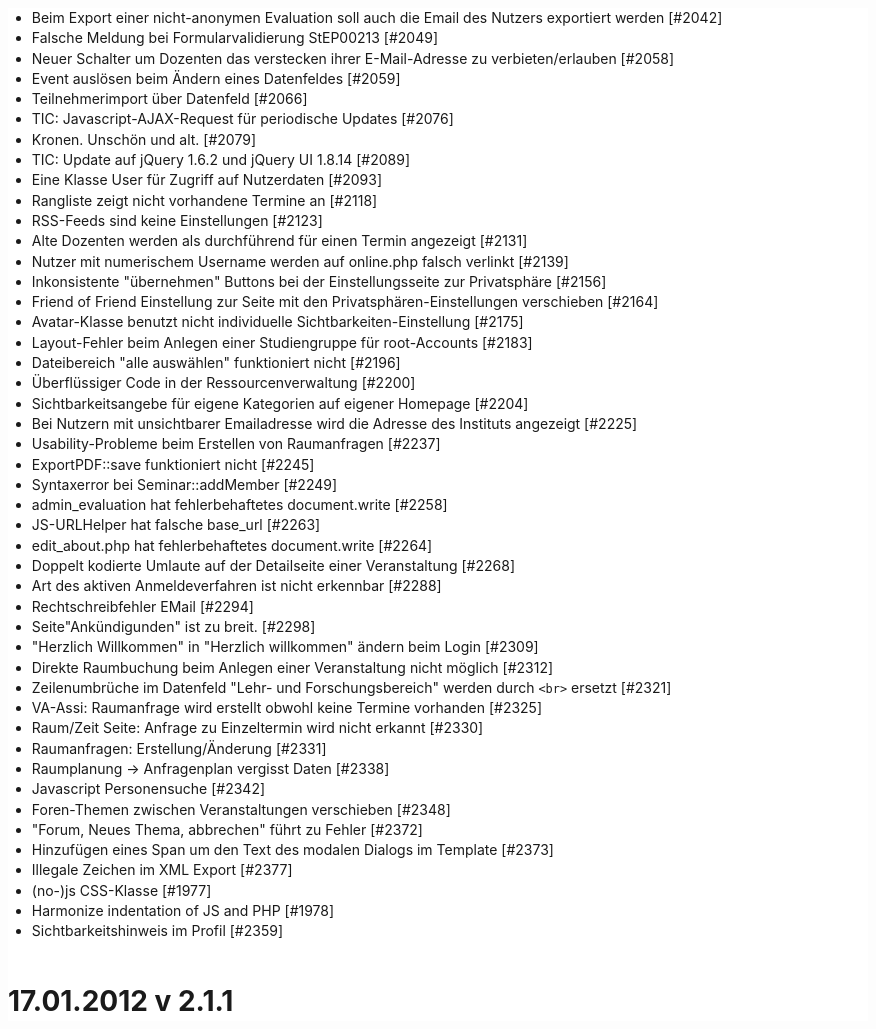 - Beim Export einer nicht-anonymen Evaluation soll auch die Email des Nutzers exportiert werden [#2042]
- Falsche Meldung bei Formularvalidierung StEP00213 [#2049]
- Neuer Schalter um Dozenten das verstecken ihrer E-Mail-Adresse zu verbieten/erlauben [#2058]
- Event auslösen beim Ändern eines Datenfeldes [#2059]
- Teilnehmerimport über Datenfeld [#2066]
- TIC: Javascript-AJAX-Request für periodische Updates [#2076]
- Kronen. Unschön und alt. [#2079]
- TIC: Update auf jQuery 1.6.2 und jQuery UI 1.8.14 [#2089]
- Eine Klasse User für Zugriff auf Nutzerdaten [#2093]
- Rangliste zeigt nicht vorhandene Termine an [#2118]
- RSS-Feeds sind keine Einstellungen [#2123]
- Alte Dozenten werden als durchführend für einen Termin angezeigt [#2131]
- Nutzer mit numerischem Username werden auf online.php falsch verlinkt [#2139]
- Inkonsistente "übernehmen" Buttons bei der Einstellungsseite zur Privatsphäre [#2156]
- Friend of Friend Einstellung zur Seite mit den Privatsphären-Einstellungen verschieben [#2164]
- Avatar-Klasse benutzt nicht individuelle Sichtbarkeiten-Einstellung [#2175]
- Layout-Fehler beim Anlegen einer Studiengruppe für root-Accounts [#2183]
- Dateibereich "alle auswählen" funktioniert nicht [#2196]
- Überflüssiger Code in der Ressourcenverwaltung [#2200]
- Sichtbarkeitsangebe für eigene Kategorien auf eigener Homepage [#2204]
- Bei Nutzern mit unsichtbarer Emailadresse wird die Adresse des Instituts angezeigt [#2225]
- Usability-Probleme beim Erstellen von Raumanfragen [#2237]
- ExportPDF::save funktioniert nicht [#2245]
- Syntaxerror bei Seminar::addMember [#2249]
- admin_evaluation hat fehlerbehaftetes document.write [#2258]
- JS-URLHelper hat falsche base_url [#2263]
- edit_about.php hat fehlerbehaftetes document.write [#2264]
- Doppelt kodierte Umlaute auf der Detailseite einer Veranstaltung [#2268]
- Art des aktiven Anmeldeverfahren ist nicht erkennbar [#2288]
- Rechtschreibfehler EMail [#2294]
- Seite"Ankündigunden"  ist zu breit. [#2298]
- "Herzlich Willkommen" in "Herzlich willkommen" ändern beim Login [#2309]
- Direkte Raumbuchung beim Anlegen einer Veranstaltung nicht möglich [#2312]
- Zeilenumbrüche im Datenfeld "Lehr- und Forschungsbereich" werden durch `<br>` ersetzt [#2321]
- VA-Assi: Raumanfrage wird erstellt obwohl keine Termine vorhanden [#2325]
- Raum/Zeit Seite: Anfrage zu Einzeltermin wird nicht erkannt [#2330]
- Raumanfragen: Erstellung/Änderung [#2331]
- Raumplanung -> Anfragenplan vergisst Daten [#2338]
- Javascript Personensuche [#2342]
- Foren-Themen zwischen Veranstaltungen verschieben [#2348]
- "Forum, Neues Thema, abbrechen" führt zu Fehler [#2372]
- Hinzufügen eines Span um den Text des modalen Dialogs im Template [#2373]
- Illegale Zeichen im XML Export [#2377]
- (no-)js CSS-Klasse [#1977]
- Harmonize indentation of JS and PHP [#1978]
- Sichtbarkeitshinweis im Profil [#2359]

# 17.01.2012 v 2.1.1
